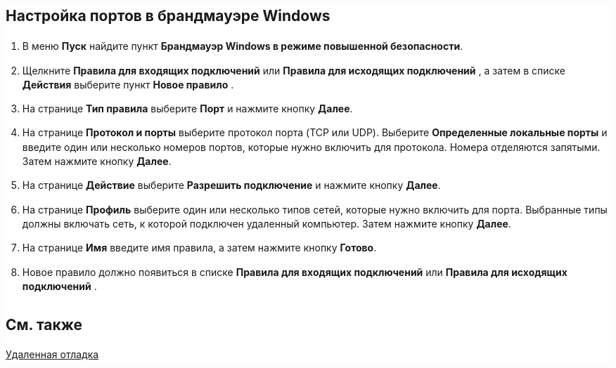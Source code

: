 ## <a name="how-to-configure-ports-in-windows-firewall"></a>Настройка портов в брандмауэре Windows  
  
1.  В меню **Пуск** найдите пункт **Брандмауэр Windows в режиме повышенной безопасности**.  
  
2.  Щелкните **Правила для входящих подключений** или **Правила для исходящих подключений** , а затем в списке **Действия** выберите пункт **Новое правило** .  
  
3.  На странице **Тип правила** выберите **Порт** и нажмите кнопку **Далее**.  
  
4.  На странице **Протокол и порты** выберите протокол порта (TCP или UDP). Выберите **Определенные локальные порты** и введите один или несколько номеров портов, которые нужно включить для протокола. Номера отделяются запятыми. Затем нажмите кнопку **Далее**.  
  
5.  На странице **Действие** выберите **Разрешить подключение** и нажмите кнопку **Далее**.  
  
6.  На странице **Профиль** выберите один или несколько типов сетей, которые нужно включить для порта. Выбранные типы должны включать сеть, к которой подключен удаленный компьютер. Затем нажмите кнопку **Далее**.  
  
7.  На странице **Имя** введите имя правила, а затем нажмите кнопку **Готово**.  
  
8.  Новое правило должно появиться в списке **Правила для входящих подключений** или **Правила для исходящих подключений** .  
  
## <a name="see-also"></a>См. также  
 [Удаленная отладка](../debugger/remote-debugging.md)



